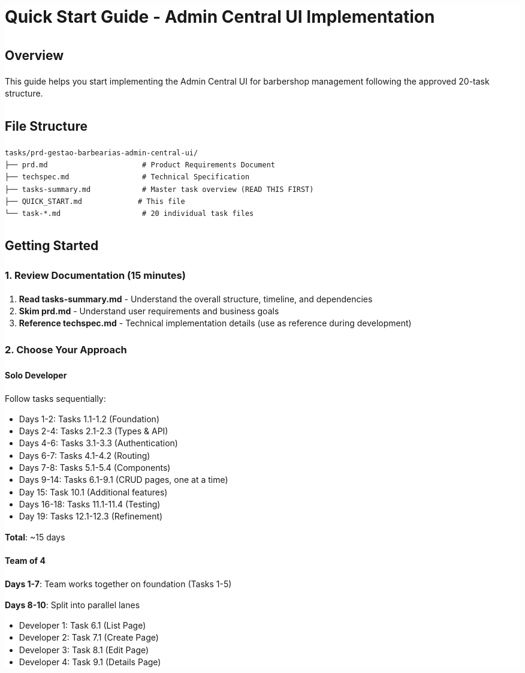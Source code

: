 # Quick Start Guide - Admin Central UI Implementation

## Overview

This guide helps you start implementing the Admin Central UI for barbershop management following the approved 20-task structure.

## File Structure

```
tasks/prd-gestao-barbearias-admin-central-ui/
├── prd.md                      # Product Requirements Document
├── techspec.md                 # Technical Specification
├── tasks-summary.md            # Master task overview (READ THIS FIRST)
├── QUICK_START.md             # This file
└── task-*.md                   # 20 individual task files
```

## Getting Started

### 1. Review Documentation (15 minutes)

1. **Read tasks-summary.md** - Understand the overall structure, timeline, and dependencies
2. **Skim prd.md** - Understand user requirements and business goals
3. **Reference techspec.md** - Technical implementation details (use as reference during development)

### 2. Choose Your Approach

#### Solo Developer
Follow tasks sequentially:
- Days 1-2: Tasks 1.1-1.2 (Foundation)
- Days 2-4: Tasks 2.1-2.3 (Types & API)
- Days 4-6: Tasks 3.1-3.3 (Authentication)
- Days 6-7: Tasks 4.1-4.2 (Routing)
- Days 7-8: Tasks 5.1-5.4 (Components)
- Days 9-14: Tasks 6.1-9.1 (CRUD pages, one at a time)
- Day 15: Task 10.1 (Additional features)
- Days 16-18: Tasks 11.1-11.4 (Testing)
- Day 19: Tasks 12.1-12.3 (Refinement)

**Total**: ~15 days

#### Team of 4
**Days 1-7**: Team works together on foundation (Tasks 1-5)

**Days 8-10**: Split into parallel lanes
- Developer 1: Task 6.1 (List Page)
- Developer 2: Task 7.1 (Create Page)
- Developer 3: Task 8.1 (Edit Page)
- Developer 4: Task 9.1 (Details Page)
